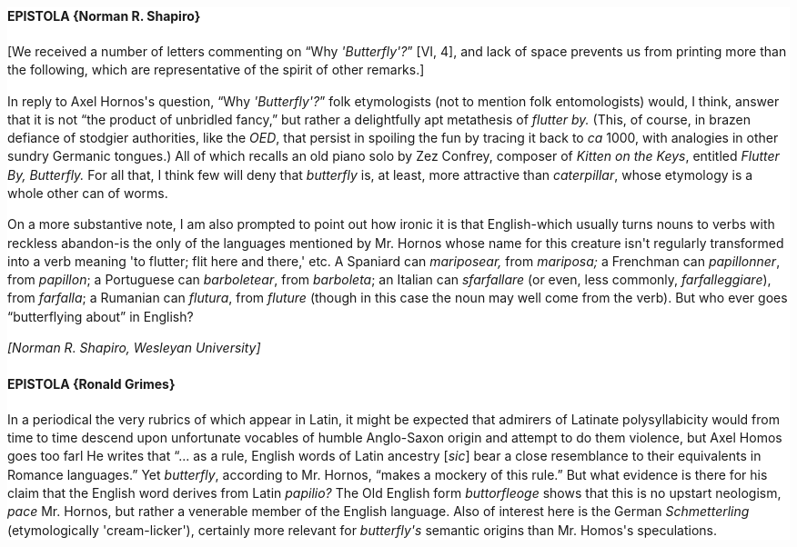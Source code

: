 
#### EPISTOLA {Norman R. Shapiro}

[We received a number of letters commenting on &ldquo;Why
*'Butterfly'?*&rdquo; [VI, 4], and lack of space prevents us from
printing more than the following, which are representative
of the spirit of other remarks.]

In reply to Axel Hornos's question, &ldquo;Why *'Butterfly'?*&rdquo;
folk etymologists (not to mention folk entomologists) would,
I think, answer that it is not &ldquo;the product of unbridled fancy,&rdquo;
but rather a delightfully apt metathesis of *flutter by.*
(This, of course, in brazen defiance of stodgier authorities,
like the *OED*, that persist in spoiling the fun by tracing it
back to *ca* 1000, with analogies in other sundry Germanic
tongues.) All of which recalls an old piano solo by Zez Confrey,
composer of *Kitten on the Keys*, entitled *Flutter By,
Butterfly.* For all that, I think few will deny that *butterfly*
is, at least, more attractive than *caterpillar*, whose etymology
is a whole other can of worms.

On a more substantive note, I am also prompted to
point out how ironic it is that English-which usually turns
nouns to verbs with reckless abandon-is the only of the
languages mentioned by Mr. Hornos whose name for this
creature isn't regularly transformed into a verb meaning 'to
flutter; flit here and there,' etc. A Spaniard can *mariposear,*
from *mariposa;* a Frenchman can *papillonner*, from
*papillon*; a Portuguese can *barboletear*, from *barboleta*; an
Italian can *sfarfallare* (or even, less commonly, *farfalleggiare*),
from *farfalla*; a Rumanian can *flutura*, from *fluture*
(though in this case the noun may well come from the
verb). But who ever goes &ldquo;butterflying about&rdquo; in English?

*[Norman R. Shapiro, Wesleyan University]*


#### EPISTOLA {Ronald Grimes}

In a periodical the very rubrics of which appear in
Latin, it might be expected that admirers of Latinate polysyllabicity
would from time to time descend upon unfortunate
vocables of humble Anglo-Saxon origin and attempt to
do them violence, but Axel Homos goes too farl He writes
that &ldquo;... as a rule, English words of Latin ancestry [*sic*]
bear a close resemblance to their equivalents in Romance
languages.&rdquo; Yet *butterfly*, according to Mr. Hornos, &ldquo;makes
a mockery of this rule.&rdquo; But what evidence is there for his
claim that the English word derives from Latin *papilio?*
The Old English form *buttorfleoge* shows that this is no upstart
neologism, *pace* Mr. Hornos, but rather a venerable
member of the English language. Also of interest here is the
German *Schmetterling* (etymologically 'cream-licker'), certainly
more relevant for *butterfly's* semantic origins than
Mr. Homos's speculations.


[^a1]: Once and for all, let it be set forth that in its pursuit of accuracy,
[^b1]: *Medieval Calligraphy - Its History &amp; Technique, Marc Drogin. Abner Schram Ltd., New Jersey, and George Prior Associates, London*